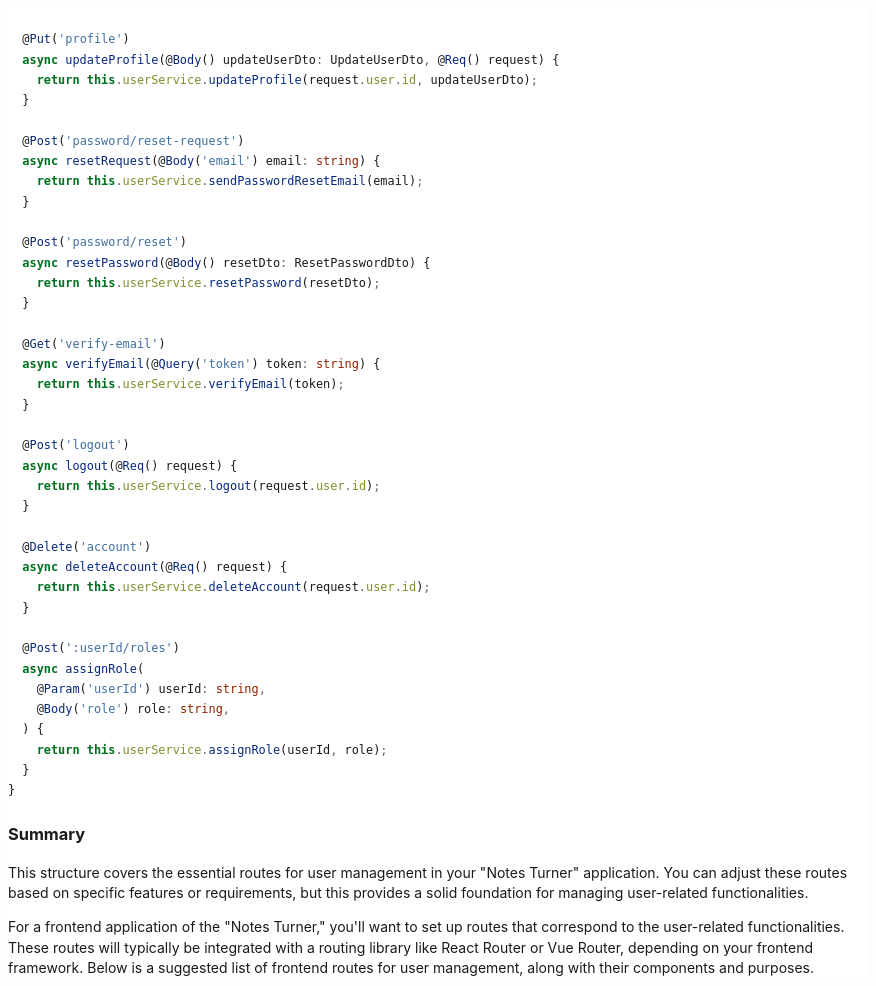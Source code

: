 ```typescript

  @Put('profile')
  async updateProfile(@Body() updateUserDto: UpdateUserDto, @Req() request) {
    return this.userService.updateProfile(request.user.id, updateUserDto);
  }

  @Post('password/reset-request')
  async resetRequest(@Body('email') email: string) {
    return this.userService.sendPasswordResetEmail(email);
  }

  @Post('password/reset')
  async resetPassword(@Body() resetDto: ResetPasswordDto) {
    return this.userService.resetPassword(resetDto);
  }

  @Get('verify-email')
  async verifyEmail(@Query('token') token: string) {
    return this.userService.verifyEmail(token);
  }

  @Post('logout')
  async logout(@Req() request) {
    return this.userService.logout(request.user.id);
  }

  @Delete('account')
  async deleteAccount(@Req() request) {
    return this.userService.deleteAccount(request.user.id);
  }

  @Post(':userId/roles')
  async assignRole(
    @Param('userId') userId: string,
    @Body('role') role: string,
  ) {
    return this.userService.assignRole(userId, role);
  }
}
```

### Summary

This structure covers the essential routes for user management in your "Notes Turner" application. You can adjust these routes based on specific features or requirements, but this provides a solid foundation for managing user-related functionalities.

For a frontend application of the "Notes Turner," you'll want to set up routes that correspond to the user-related functionalities. These routes will typically be integrated with a routing library like React Router or Vue Router, depending on your frontend framework. Below is a suggested list of frontend routes for user management, along with their components and purposes.
